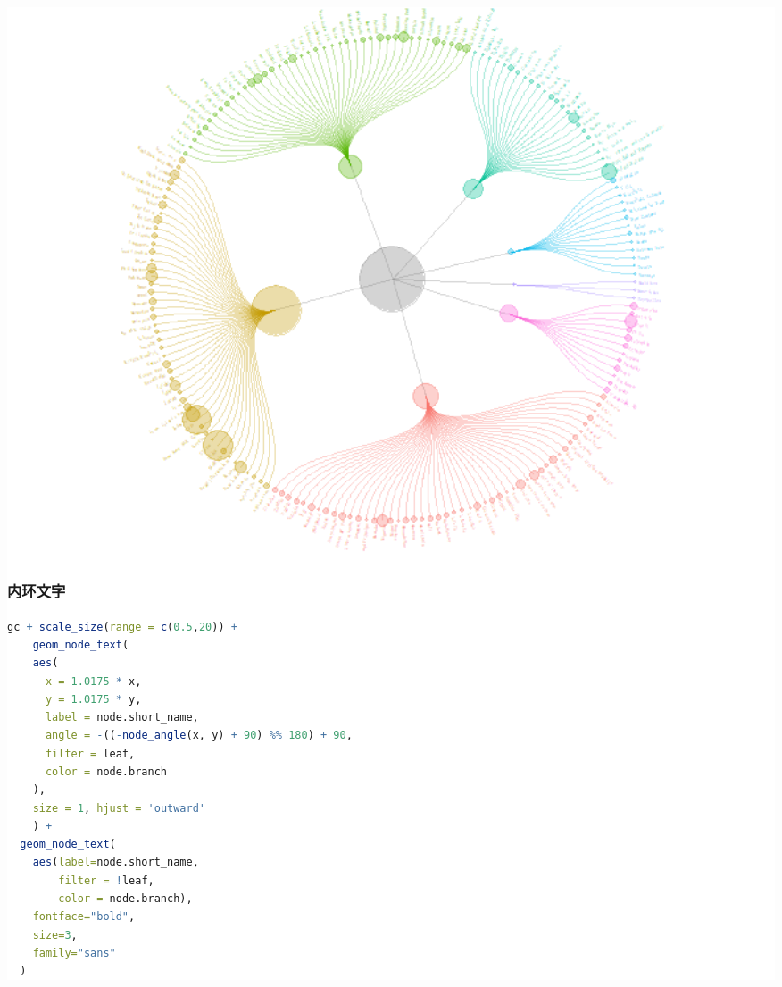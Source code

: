 <img src="man/figures/README-unnamed-chunk-89-1.png" width="100%" />

### 内环文字

``` r
gc + scale_size(range = c(0.5,20)) +
    geom_node_text(
    aes(
      x = 1.0175 * x,
      y = 1.0175 * y,
      label = node.short_name,
      angle = -((-node_angle(x, y) + 90) %% 180) + 90,
      filter = leaf,
      color = node.branch
    ), 
    size = 1, hjust = 'outward'
    ) +
  geom_node_text(
    aes(label=node.short_name,
        filter = !leaf,
        color = node.branch),
    fontface="bold",
    size=3,
    family="sans"
  )
```
